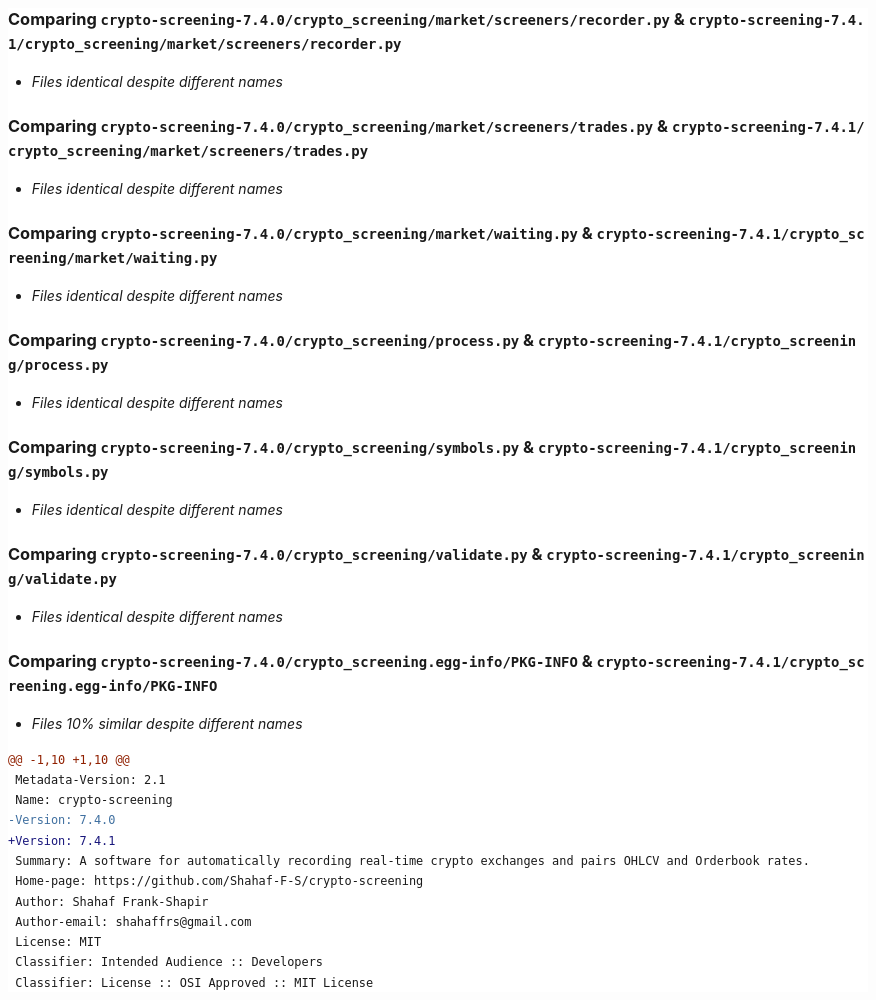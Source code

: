 ### Comparing `crypto-screening-7.4.0/crypto_screening/market/screeners/recorder.py` & `crypto-screening-7.4.1/crypto_screening/market/screeners/recorder.py`

 * *Files identical despite different names*

### Comparing `crypto-screening-7.4.0/crypto_screening/market/screeners/trades.py` & `crypto-screening-7.4.1/crypto_screening/market/screeners/trades.py`

 * *Files identical despite different names*

### Comparing `crypto-screening-7.4.0/crypto_screening/market/waiting.py` & `crypto-screening-7.4.1/crypto_screening/market/waiting.py`

 * *Files identical despite different names*

### Comparing `crypto-screening-7.4.0/crypto_screening/process.py` & `crypto-screening-7.4.1/crypto_screening/process.py`

 * *Files identical despite different names*

### Comparing `crypto-screening-7.4.0/crypto_screening/symbols.py` & `crypto-screening-7.4.1/crypto_screening/symbols.py`

 * *Files identical despite different names*

### Comparing `crypto-screening-7.4.0/crypto_screening/validate.py` & `crypto-screening-7.4.1/crypto_screening/validate.py`

 * *Files identical despite different names*

### Comparing `crypto-screening-7.4.0/crypto_screening.egg-info/PKG-INFO` & `crypto-screening-7.4.1/crypto_screening.egg-info/PKG-INFO`

 * *Files 10% similar despite different names*

```diff
@@ -1,10 +1,10 @@
 Metadata-Version: 2.1
 Name: crypto-screening
-Version: 7.4.0
+Version: 7.4.1
 Summary: A software for automatically recording real-time crypto exchanges and pairs OHLCV and Orderbook rates.
 Home-page: https://github.com/Shahaf-F-S/crypto-screening
 Author: Shahaf Frank-Shapir
 Author-email: shahaffrs@gmail.com
 License: MIT
 Classifier: Intended Audience :: Developers
 Classifier: License :: OSI Approved :: MIT License
```
